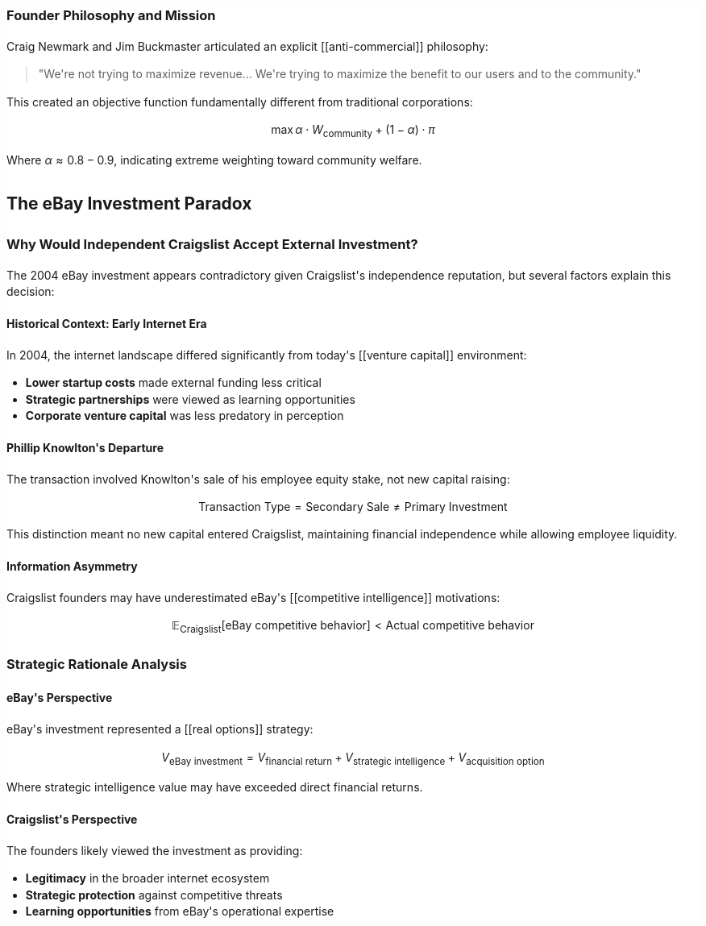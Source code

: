 ### Founder Philosophy and Mission

Craig Newmark and Jim Buckmaster articulated an explicit [[anti-commercial]] philosophy:

> "We're not trying to maximize revenue... We're trying to maximize the benefit to our users and to the community."

This created an objective function fundamentally different from traditional corporations:

$$\max \alpha \cdot W_{\text{community}} + (1-\alpha) \cdot \pi$$

Where $\alpha \approx 0.8-0.9$, indicating extreme weighting toward community welfare.

## The eBay Investment Paradox

### Why Would Independent Craigslist Accept External Investment?

The 2004 eBay investment appears contradictory given Craigslist's independence reputation, but several factors explain this decision:

#### Historical Context: Early Internet Era
In 2004, the internet landscape differed significantly from today's [[venture capital]] environment:
- **Lower startup costs** made external funding less critical
- **Strategic partnerships** were viewed as learning opportunities
- **Corporate venture capital** was less predatory in perception

#### Phillip Knowlton's Departure
The transaction involved Knowlton's sale of his employee equity stake, not new capital raising:

$$\text{Transaction Type} = \text{Secondary Sale} \neq \text{Primary Investment}$$

This distinction meant no new capital entered Craigslist, maintaining financial independence while allowing employee liquidity.

#### Information Asymmetry
Craigslist founders may have underestimated eBay's [[competitive intelligence]] motivations:

$$\mathbb{E}_{\text{Craigslist}}[\text{eBay competitive behavior}] < \text{Actual competitive behavior}$$

### Strategic Rationale Analysis

#### eBay's Perspective
eBay's investment represented a [[real options]] strategy:

$$V_{\text{eBay investment}} = V_{\text{financial return}} + V_{\text{strategic intelligence}} + V_{\text{acquisition option}}$$

Where strategic intelligence value may have exceeded direct financial returns.

#### Craigslist's Perspective
The founders likely viewed the investment as providing:
- **Legitimacy** in the broader internet ecosystem
- **Strategic protection** against competitive threats
- **Learning opportunities** from eBay's operational expertise
